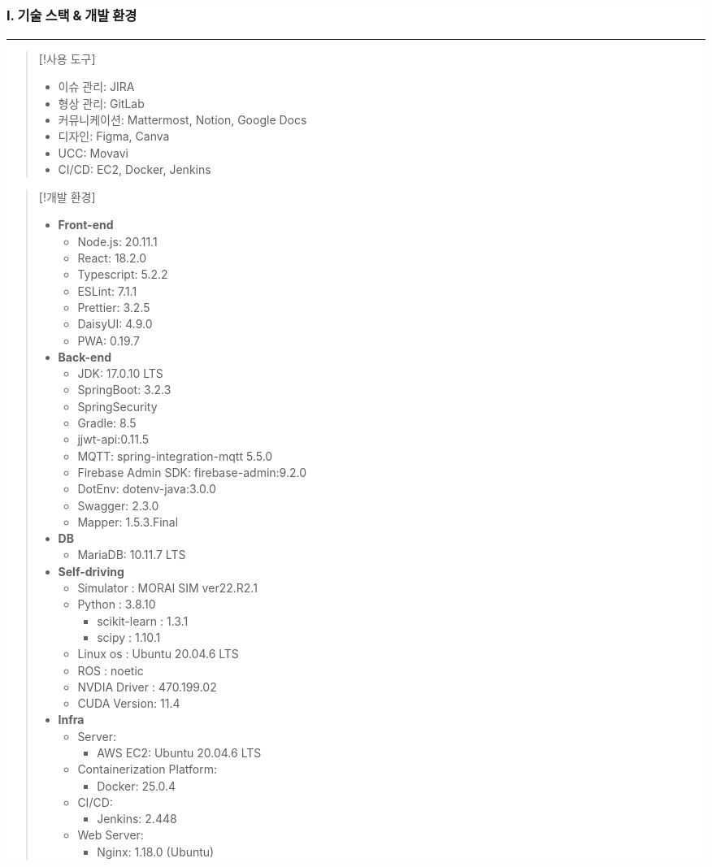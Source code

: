 ### I. 기술 스택 & 개발 환경
---
> [!사용 도구]
>* 이슈 관리: JIRA
>* 형상 관리: GitLab
>* 커뮤니케이션: Mattermost, Notion, Google Docs
>* 디자인: Figma, Canva
>* UCC: Movavi
>* CI/CD: EC2, Docker, Jenkins

> [!개발 환경]
> * **Front-end**
> 	* Node.js: 20.11.1
> 	* React: 18.2.0
> 	* Typescript: 5.2.2
> 	* ESLint: 7.1.1
> 	* Prettier: 3.2.5
> 	* DaisyUI: 4.9.0
> 	* PWA: 0.19.7
>* **Back-end**
>	* JDK: 17.0.10 LTS
>	* SpringBoot: 3.2.3
>	* SpringSecurity
>	* Gradle: 8.5
>	* jjwt-api:0.11.5
>	* MQTT: spring-integration-mqtt 5.5.0
>	* Firebase Admin SDK: firebase-admin:9.2.0
>	* DotEnv: dotenv-java:3.0.0
>	* Swagger: 2.3.0
>	* Mapper: 1.5.3.Final
>  * **DB**
> 	 * MariaDB: 10.11.7 LTS
> * **Self-driving**
> 	* Simulator : MORAI SIM ver22.R2.1
> 	* Python : 3.8.10
> 		* scikit-learn : 1.3.1
> 		* scipy : 1.10.1
> 	* Linux os : Ubuntu 20.04.6 LTS
> 	* ROS : noetic
> 	* NVDIA Driver : 470.199.02
> 	* CUDA Version: 11.4
>  * **Infra**
> 	 * Server:
> 		 * AWS EC2: Ubuntu 20.04.6 LTS
> 	 * Containerization Platform:
> 		 * Docker: 25.0.4
> 	 * CI/CD:
> 		 * Jenkins: 2.448
> 	 * Web Server:
> 		 * Nginx: 1.18.0 (Ubuntu)
